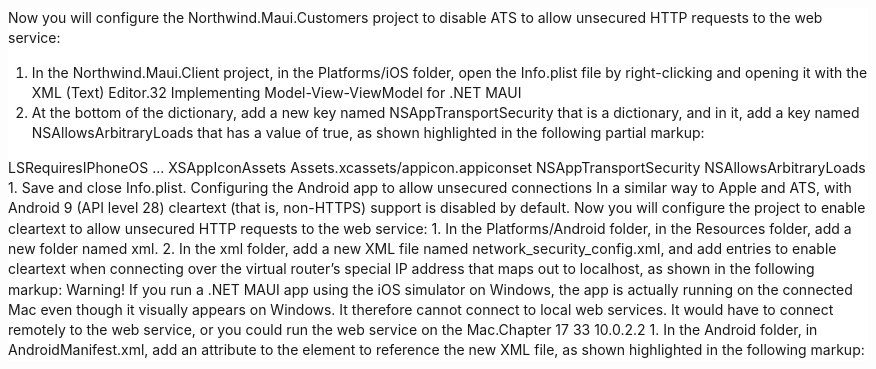 Now you will configure the Northwind.Maui.Customers project to disable ATS to allow unsecured
HTTP requests to the web service:
1. In the Northwind.Maui.Client project, in the Platforms/iOS folder, open the Info.plist file
by right-clicking and opening it with the XML (Text) Editor.32 Implementing Model-View-ViewModel for .NET MAUI
1. At the bottom of the dictionary, add a new key named NSAppTransportSecurity that is a
dictionary, and in it, add a key named NSAllowsArbitraryLoads that has a value of true, as
shown highlighted in the following partial markup:
<?xml version="1.0" encoding="UTF-8"?>
<!DOCTYPE plist PUBLIC "-//Apple//DTD PLIST 1.0//EN"
"http://www.apple.com/DTDs/PropertyList-1.0.dtd">
<plist version="1.0">
<dict>
<key>LSRequiresIPhoneOS</key>
<true/>
...
<key>XSAppIconAssets</key>
<string>Assets.xcassets/appicon.appiconset</string>
<key>NSAppTransportSecurity</key>
<dict>
<key>NSAllowsArbitraryLoads</key>
<true/>
</dict>
</dict>
</plist>
1. Save and close Info.plist.
Configuring the Android app to allow unsecured connections
In a similar way to Apple and ATS, with Android 9 (API level 28) cleartext (that is, non-HTTPS) support
is disabled by default.
Now you will configure the project to enable cleartext to allow unsecured HTTP requests to the web
service:
1. In the Platforms/Android folder, in the Resources folder, add a new folder named xml.
2. In the xml folder, add a new XML file named network_security_config.xml, and add entries
to enable cleartext when connecting over the virtual router’s special IP address that maps out
to localhost, as shown in the following markup:
<?xml version="1.0" encoding="utf-8" ?>
<network-security-config>
Warning! If you run a .NET MAUI app using the iOS simulator on Windows, the app is
actually running on the connected Mac even though it visually appears on Windows. It
therefore cannot connect to local web services. It would have to connect remotely to the
web service, or you could run the web service on the Mac.Chapter 17 33
<domain-config cleartextTrafficPermitted="true">
<domain includeSubdomains="true">10.0.2.2</domain>
</domain-config>
</network-security-config>
1. In the Android folder, in AndroidManifest.xml, add an attribute to the <application> element
to reference the new XML file, as shown highlighted in the following markup:
<?xml version="1.0" encoding="utf-8"?>
<manifest xmlns:android="http://schemas.android.com/apk/res/android">
<application android:allowBackup="true"
android:icon="@mipmap/appicon"
android:networkSecurityConfig=
"@xml/network_security_config"
android:roundIcon="@mipmap/appicon_round"
android:supportsRtl="true">
</application>
<uses-permission android:name="android.permission.ACCESS_NETWORK_STATE"
/>
<uses-permission android:name="android.permission.INTERNET" />
<queries>
<intent>
<action android:name="android.intent.action.DIAL" />
<data android:scheme="tel"/>